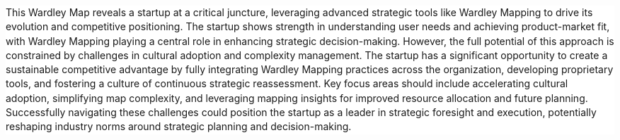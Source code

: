 This Wardley Map reveals a startup at a critical juncture, leveraging advanced strategic tools like Wardley Mapping to drive its evolution and competitive positioning. The startup shows strength in understanding user needs and achieving product-market fit, with Wardley Mapping playing a central role in enhancing strategic decision-making. However, the full potential of this approach is constrained by challenges in cultural adoption and complexity management. The startup has a significant opportunity to create a sustainable competitive advantage by fully integrating Wardley Mapping practices across the organization, developing proprietary tools, and fostering a culture of continuous strategic reassessment. Key focus areas should include accelerating cultural adoption, simplifying map complexity, and leveraging mapping insights for improved resource allocation and future planning. Successfully navigating these challenges could position the startup as a leader in strategic foresight and execution, potentially reshaping industry norms around strategic planning and decision-making.
